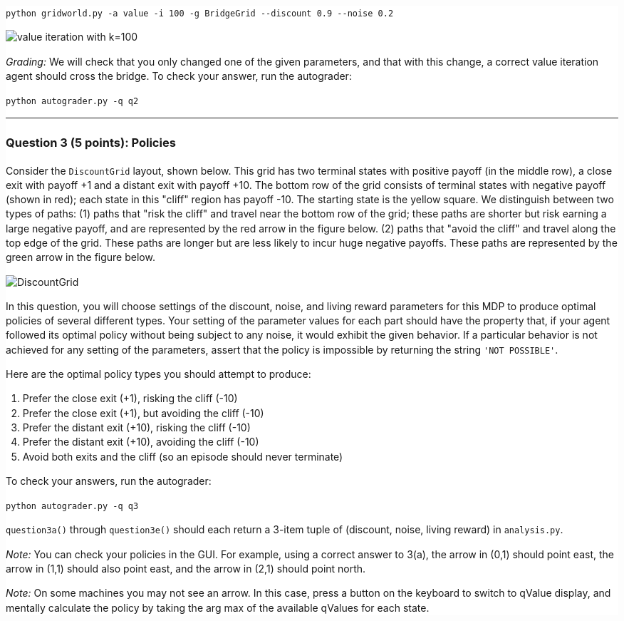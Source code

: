 `python gridworld.py -a value -i 100 -g BridgeGrid --discount 0.9 --noise 0.2`

![value iteration with k=100](http://ai.berkeley.edu/projects/release/reinforcement/v1/001/value-q2.png)

_Grading:_ We will check that you only changed one of the given parameters, and that with this change, a correct value iteration agent should cross the bridge. To check your answer, run the autograder:

`python autograder.py -q q2`

* * *

### Question 3 (5 points): Policies

Consider the `DiscountGrid` layout, shown below. This grid has two terminal states with positive payoff (in the middle row), a close exit with payoff +1 and a distant exit with payoff +10. The bottom row of the grid consists of terminal states with negative payoff (shown in red); each state in this "cliff" region has payoff -10. The starting state is the yellow square. We distinguish between two types of paths: (1) paths that "risk the cliff" and travel near the bottom row of the grid; these paths are shorter but risk earning a large negative payoff, and are represented by the red arrow in the figure below. (2) paths that "avoid the cliff" and travel along the top edge of the grid. These paths are longer but are less likely to incur huge negative payoffs. These paths are represented by the green arrow in the figure below.

![DiscountGrid](http://ai.berkeley.edu/projects/release/reinforcement/v1/001/discountgrid.png)

In this question, you will choose settings of the discount, noise, and living reward parameters for this MDP to produce optimal policies of several different types. Your setting of the parameter values for each part should have the property that, if your agent followed its optimal policy without being subject to any noise, it would exhibit the given behavior. If a particular behavior is not achieved for any setting of the parameters, assert that the policy is impossible by returning the string `'NOT POSSIBLE'`.

Here are the optimal policy types you should attempt to produce:

1.  Prefer the close exit (+1), risking the cliff (-10)
2.  Prefer the close exit (+1), but avoiding the cliff (-10)
3.  Prefer the distant exit (+10), risking the cliff (-10)
4.  Prefer the distant exit (+10), avoiding the cliff (-10)
5.  Avoid both exits and the cliff (so an episode should never terminate)

To check your answers, run the autograder:

`python autograder.py -q q3`

`question3a()` through `question3e()` should each return a 3-item tuple of (discount, noise, living reward) in `analysis.py`.

_Note:_ You can check your policies in the GUI. For example, using a correct answer to 3(a), the arrow in (0,1) should point east, the arrow in (1,1) should also point east, and the arrow in (2,1) should point north.

_Note:_ On some machines you may not see an arrow. In this case, press a button on the keyboard to switch to qValue display, and mentally calculate the policy by taking the arg max of the available qValues for each state.
